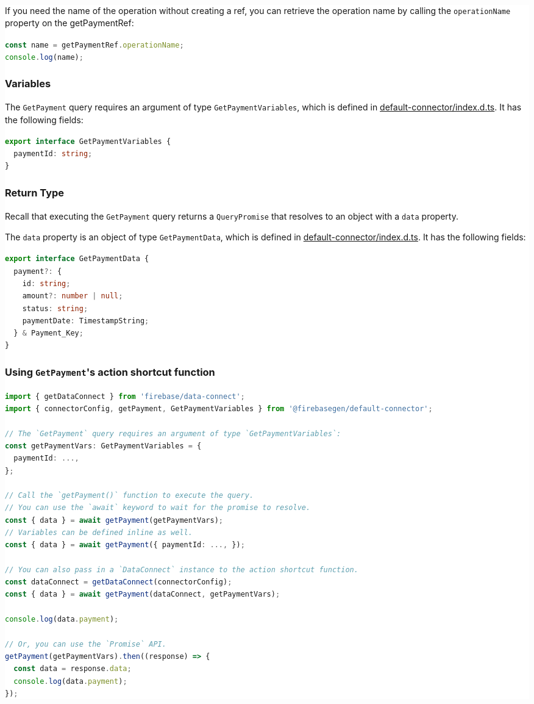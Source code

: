 If you need the name of the operation without creating a ref, you can retrieve the operation name by calling the `operationName` property on the getPaymentRef:
```typescript
const name = getPaymentRef.operationName;
console.log(name);
```

### Variables
The `GetPayment` query requires an argument of type `GetPaymentVariables`, which is defined in [default-connector/index.d.ts](./index.d.ts). It has the following fields:

```typescript
export interface GetPaymentVariables {
  paymentId: string;
}
```
### Return Type
Recall that executing the `GetPayment` query returns a `QueryPromise` that resolves to an object with a `data` property.

The `data` property is an object of type `GetPaymentData`, which is defined in [default-connector/index.d.ts](./index.d.ts). It has the following fields:
```typescript
export interface GetPaymentData {
  payment?: {
    id: string;
    amount?: number | null;
    status: string;
    paymentDate: TimestampString;
  } & Payment_Key;
}
```
### Using `GetPayment`'s action shortcut function

```typescript
import { getDataConnect } from 'firebase/data-connect';
import { connectorConfig, getPayment, GetPaymentVariables } from '@firebasegen/default-connector';

// The `GetPayment` query requires an argument of type `GetPaymentVariables`:
const getPaymentVars: GetPaymentVariables = {
  paymentId: ..., 
};

// Call the `getPayment()` function to execute the query.
// You can use the `await` keyword to wait for the promise to resolve.
const { data } = await getPayment(getPaymentVars);
// Variables can be defined inline as well.
const { data } = await getPayment({ paymentId: ..., });

// You can also pass in a `DataConnect` instance to the action shortcut function.
const dataConnect = getDataConnect(connectorConfig);
const { data } = await getPayment(dataConnect, getPaymentVars);

console.log(data.payment);

// Or, you can use the `Promise` API.
getPayment(getPaymentVars).then((response) => {
  const data = response.data;
  console.log(data.payment);
});
```
